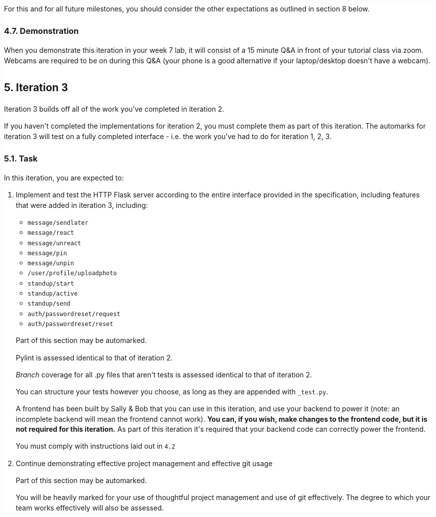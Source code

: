 For this and for all future milestones, you should consider the other expectations as outlined in section 8 below.

### 4.7. Demonstration

When you demonstrate this iteration in your week 7 lab, it will consist of a 15 minute Q&A in front of your tutorial class via zoom. Webcams are required to be on during this Q&A (your phone is a good alternative if your laptop/desktop doesn't have a webcam).

## 5. Iteration 3

Iteration 3 builds off all of the work you've completed in iteration 2.

If you haven't completed the implementations for iteration 2, you must complete them as part of this iteration. The automarks for iteration 3 will test on a fully completed interface - i.e. the work you've had to do for iteration 1, 2, 3.

### 5.1. Task

In this iteration, you are expected to:

1. Implement and test the HTTP Flask server according to the entire interface provided in the specification, including features that were added in iteration 3, including:
    * `message/sendlater`
    * `message/react`
    * `message/unreact`
    * `message/pin`
    * `message/unpin`
    * `/user/profile/uploadphoto`
    * `standup/start`
    * `standup/active`
    * `standup/send`
    * `auth/passwordreset/request`
    * `auth/passwordreset/reset`

    Part of this section may be automarked.

    Pylint is assessed identical to that of iteration 2.

    *Branch* coverage for all .py files that aren't tests is assessed identical to that of iteration 2.

    You can structure your tests however you choose, as long as they are appended with `_test.py`.

    A frontend has been built by Sally & Bob that you can use in this iteration, and use your backend to power it (note: an incomplete backend will mean the frontend cannot work). **You can, if you wish, make changes to the frontend code, but it is not required for this iteration.** As part of this iteration it's required that your backend code can correctly power the frontend.

    You must comply with instructions laid out in `4.2`

2. Continue demonstrating effective project management and effective git usage

    Part of this section may be automarked.

    You will be heavily marked for your use of thoughtful project management and use of git effectively. The degree to which your team works effectively will also be assessed.
